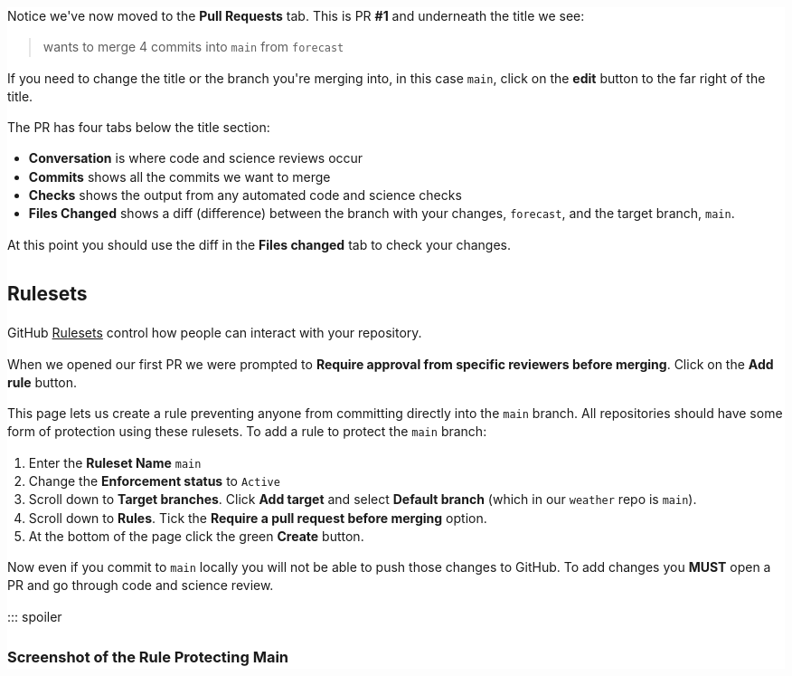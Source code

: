 Notice we've now moved to the **Pull Requests** tab.
This is PR **#1** and underneath the title we see:

> wants to merge 4 commits into `main` from `forecast`

If you need to change the title or the branch you're merging into,
in this case `main`, click on the **edit** button 
to the far right of the title.

The PR has four tabs below the title section:

- **Conversation** is where code and science reviews occur
- **Commits** shows all the commits we want to merge
- **Checks** shows the output from any automated code and science checks
- **Files Changed** shows a diff (difference) between the 
  branch with your changes, `forecast`,
  and the target branch, `main`.

At this point you should use the diff in the **Files changed** tab to check your changes.

## Rulesets

GitHub [Rulesets](https://docs.github.com/en/repositories/configuring-branches-and-merges-in-your-repository/managing-rulesets/about-rulesets) control how people can
interact with your repository.

When we opened our first PR we were prompted to **Require approval from specific reviewers before merging**. Click on the **Add rule** button.

This page lets us create a rule preventing anyone from committing directly
into the `main` branch.
All repositories should have some form of protection using these rulesets.
To add a rule to protect the `main` branch:

1. Enter the **Ruleset Name** `main`
2. Change the **Enforcement status** to `Active`
3. Scroll down to **Target branches**.
   Click **Add target** and select **Default branch**
   (which in our `weather` repo is `main`).
4. Scroll down to **Rules**.
   Tick the **Require a pull request before merging** option.
5. At the bottom of the page click the green **Create** button.

Now even if you commit to `main` locally you will not be able to push
those changes to GitHub.
To add changes you **MUST** open a PR and go through code and science review.

::: spoiler

### Screenshot of the Rule Protecting Main
